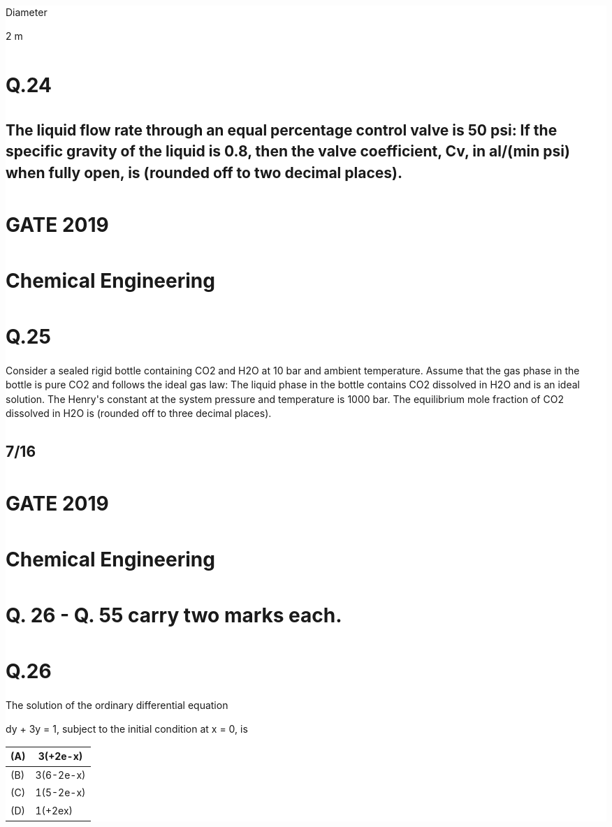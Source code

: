 Diameter

2 m

# Q.24

The liquid flow rate through an equal percentage control valve is 50 psi: If the specific gravity of the liquid is 0.8, then the valve coefficient, Cv, in al/(min psi) when fully open, is (rounded off to two decimal places).
---
# GATE 2019

# Chemical Engineering

# Q.25

Consider a sealed rigid bottle containing CO2 and H2O at 10 bar and ambient temperature. Assume that the gas phase in the bottle is pure CO2 and follows the ideal gas law: The liquid phase in the bottle contains CO2 dissolved in H2O and is an ideal solution. The Henry's constant at the system pressure and temperature is 1000 bar. The equilibrium mole fraction of CO2 dissolved in H2O is (rounded off to three decimal places).

7/16
---
# GATE 2019

# Chemical Engineering

# Q. 26 - Q. 55 carry two marks each.

# Q.26

The solution of the ordinary differential equation

dy + 3y = 1, subject to the initial condition at x = 0, is

|(A)|3(+2e-x)|
|---|---|
|(B)|3(6-2e-x)|
|(C)|1(5-2e-x)|
|(D)|1(+2ex)|
